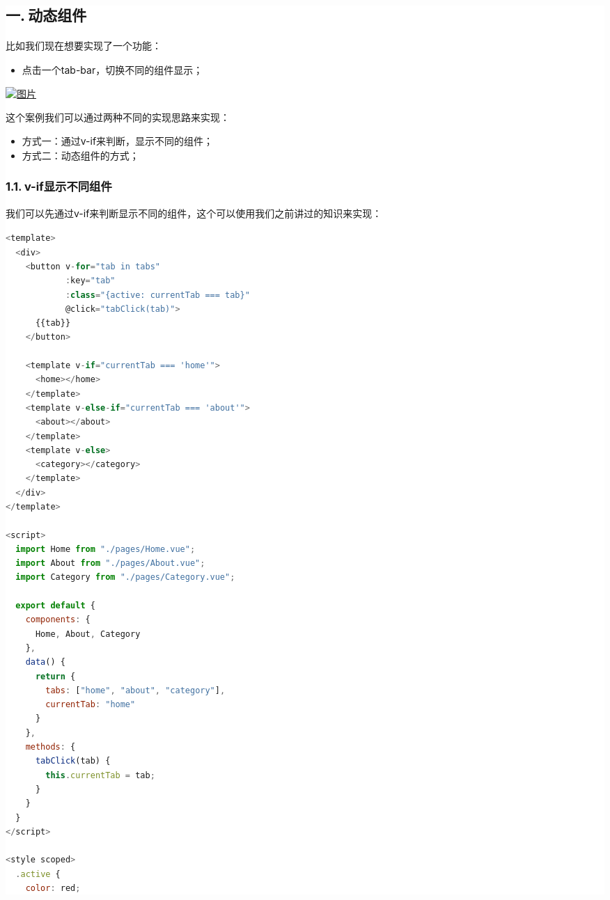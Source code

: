 ## 一. 动态组件

比如我们现在想要实现了一个功能：

- 点击一个tab-bar，切换不同的组件显示；

<a data-fancybox title="图片" href="http://mk.xxoutman.cn/vue3_ts/640-1642512757485.webp">![图片](http://mk.xxoutman.cn/vue3_ts/640-1642512757485.webp)</a>

这个案例我们可以通过两种不同的实现思路来实现：

- 方式一：通过v-if来判断，显示不同的组件；
- 方式二：动态组件的方式；

### 1.1. v-if显示不同组件

我们可以先通过v-if来判断显示不同的组件，这个可以使用我们之前讲过的知识来实现：

```javascript
<template>
  <div>
    <button v-for="tab in tabs" 
            :key="tab"
            :class="{active: currentTab === tab}"
            @click="tabClick(tab)">
      {{tab}}
    </button>

    <template v-if="currentTab === 'home'">
      <home></home>
    </template>
    <template v-else-if="currentTab === 'about'">
      <about></about>
    </template>
    <template v-else>
      <category></category>
    </template>
  </div>
</template>

<script>
  import Home from "./pages/Home.vue";
  import About from "./pages/About.vue";
  import Category from "./pages/Category.vue";

  export default {
    components: {
      Home, About, Category
    },
    data() {
      return {
        tabs: ["home", "about", "category"],
        currentTab: "home"
      }
    },
    methods: {
      tabClick(tab) {
        this.currentTab = tab;
      }
    }
  }
</script>

<style scoped>
  .active {
    color: red;
```